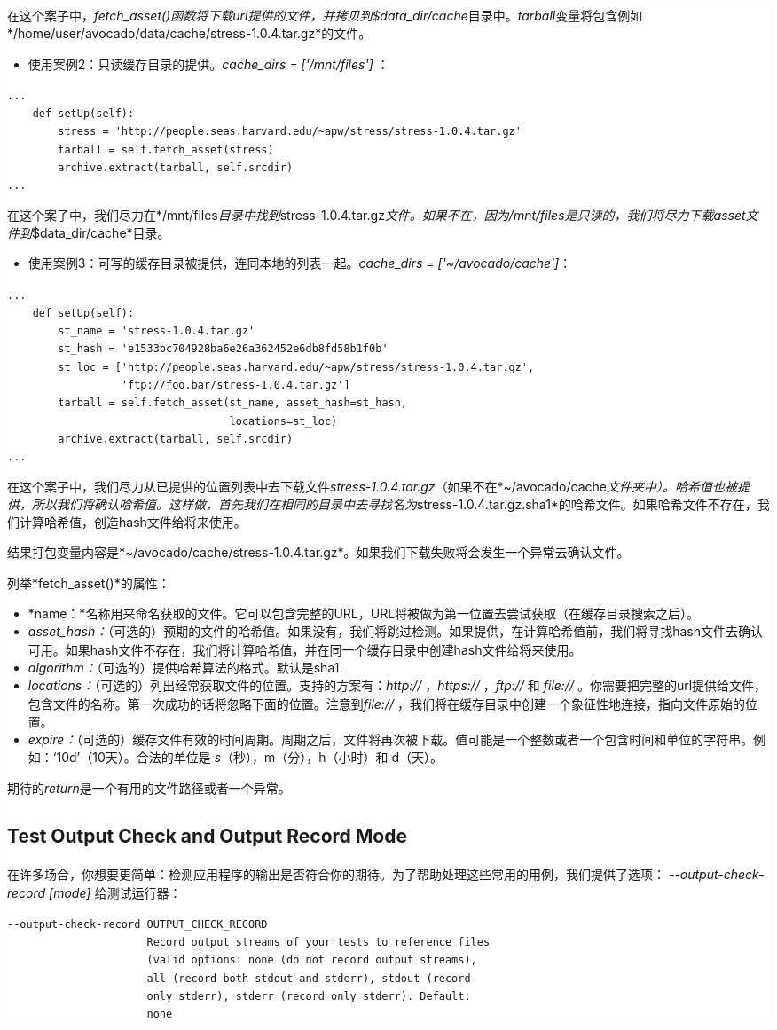 在这个案子中，*fetch_asset()*函数将下载url提供的文件，并拷贝到*$data_dir/cache*目录中。*tarball*变量将包含例如*/home/user/avocado/data/cache/stress-1.0.4.tar.gz*的文件。

 - 使用案例2：只读缓存目录的提供。*cache_dirs = ['/mnt/files']* ：
 

``` stylus
...
    def setUp(self):
        stress = 'http://people.seas.harvard.edu/~apw/stress/stress-1.0.4.tar.gz'
        tarball = self.fetch_asset(stress)
        archive.extract(tarball, self.srcdir)
...
```
在这个案子中，我们尽力在*/mnt/files*目录中找到*stress-1.0.4.tar.gz*文件。如果不在，因为/mnt/files是只读的，我们将尽力下载asset文件到*$data_dir/cache*目录。

 - 使用案例3：可写的缓存目录被提供，连同本地的列表一起。*cache_dirs = ['~/avocado/cache']*：
 
 

``` stylus
...
    def setUp(self):
        st_name = 'stress-1.0.4.tar.gz'
        st_hash = 'e1533bc704928ba6e26a362452e6db8fd58b1f0b'
        st_loc = ['http://people.seas.harvard.edu/~apw/stress/stress-1.0.4.tar.gz',
                  'ftp://foo.bar/stress-1.0.4.tar.gz']
        tarball = self.fetch_asset(st_name, asset_hash=st_hash,
                                   locations=st_loc)
        archive.extract(tarball, self.srcdir)
...
```
在这个案子中，我们尽力从已提供的位置列表中去下载文件*stress-1.0.4.tar.gz*（如果不在*~/avocado/cache*文件夹中）。哈希值也被提供，所以我们将确认哈希值。这样做，首先我们在相同的目录中去寻找名为*stress-1.0.4.tar.gz.sha1*的哈希文件。如果哈希文件不存在，我们计算哈希值，创造hash文件给将来使用。

结果打包变量内容是*~/avocado/cache/stress-1.0.4.tar.gz*。如果我们下载失败将会发生一个异常去确认文件。

列举*fetch_asset()*的属性：

 - *name：*名称用来命名获取的文件。它可以包含完整的URL，URL将被做为第一位置去尝试获取（在缓存目录搜索之后）。
 - *asset_hash：*（可选的）预期的文件的哈希值。如果没有，我们将跳过检测。如果提供，在计算哈希值前，我们将寻找hash文件去确认可用。如果hash文件不存在，我们将计算哈希值，并在同一个缓存目录中创建hash文件给将来使用。
 - *algorithm：*（可选的）提供哈希算法的格式。默认是sha1.
 - *locations：*（可选的）列出经常获取文件的位置。支持的方案有：*http://* ，*https://* ，*ftp://* 和 *file://* 。你需要把完整的url提供给文件，包含文件的名称。第一次成功的话将忽略下面的位置。注意到*file://* ，我们将在缓存目录中创建一个象征性地连接，指向文件原始的位置。
 - *expire：*（可选的）缓存文件有效的时间周期。周期之后，文件将再次被下载。值可能是一个整数或者一个包含时间和单位的字符串。例如：‘10d’（10天）。合法的单位是 *s*（秒），m（分），h（小时）和 d（天）。
 
 期待的*return*是一个有用的文件路径或者一个异常。
 
##  Test Output Check and Output Record Mode
 在许多场合，你想要更简单：检测应用程序的输出是否符合你的期待。为了帮助处理这些常用的用例，我们提供了选项： *--output-check-record [mode]* 给测试运行器：
 

``` stylus
--output-check-record OUTPUT_CHECK_RECORD
                      Record output streams of your tests to reference files
                      (valid options: none (do not record output streams),
                      all (record both stdout and stderr), stdout (record
                      only stderr), stderr (record only stderr). Default:
                      none
```
